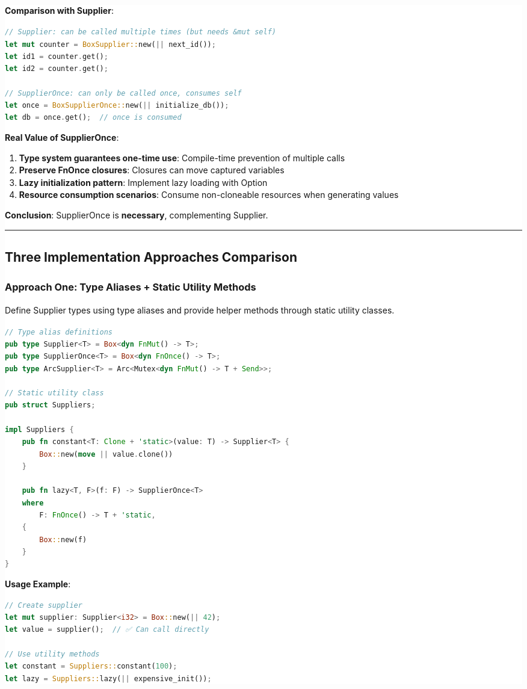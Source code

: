 **Comparison with Supplier**:

```rust
// Supplier: can be called multiple times (but needs &mut self)
let mut counter = BoxSupplier::new(|| next_id());
let id1 = counter.get();
let id2 = counter.get();

// SupplierOnce: can only be called once, consumes self
let once = BoxSupplierOnce::new(|| initialize_db());
let db = once.get();  // once is consumed
```

**Real Value of SupplierOnce**:

1. **Type system guarantees one-time use**: Compile-time prevention of multiple calls
2. **Preserve FnOnce closures**: Closures can move captured variables
3. **Lazy initialization pattern**: Implement lazy loading with Option
4. **Resource consumption scenarios**: Consume non-cloneable resources when generating values

**Conclusion**: SupplierOnce is **necessary**, complementing Supplier.

---

## Three Implementation Approaches Comparison

### Approach One: Type Aliases + Static Utility Methods

Define Supplier types using type aliases and provide helper methods through static utility classes.

```rust
// Type alias definitions
pub type Supplier<T> = Box<dyn FnMut() -> T>;
pub type SupplierOnce<T> = Box<dyn FnOnce() -> T>;
pub type ArcSupplier<T> = Arc<Mutex<dyn FnMut() -> T + Send>>;

// Static utility class
pub struct Suppliers;

impl Suppliers {
    pub fn constant<T: Clone + 'static>(value: T) -> Supplier<T> {
        Box::new(move || value.clone())
    }

    pub fn lazy<T, F>(f: F) -> SupplierOnce<T>
    where
        F: FnOnce() -> T + 'static,
    {
        Box::new(f)
    }
}
```

**Usage Example**:
```rust
// Create supplier
let mut supplier: Supplier<i32> = Box::new(|| 42);
let value = supplier();  // ✅ Can call directly

// Use utility methods
let constant = Suppliers::constant(100);
let lazy = Suppliers::lazy(|| expensive_init());
```
